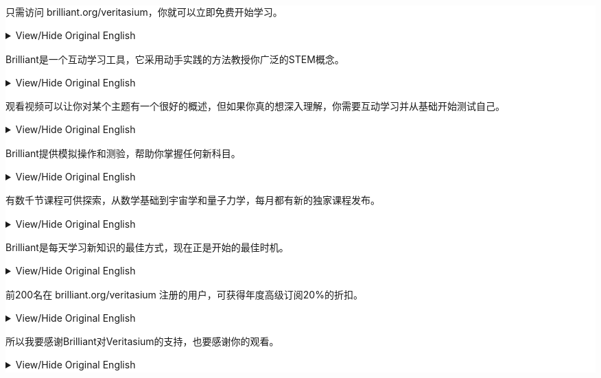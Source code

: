 只需访问 brilliant.org/veritasium，你就可以立即免费开始学习。

<details><summary>View/Hide Original English</summary></details>

Brilliant是一个互动学习工具，它采用动手实践的方法教授你广泛的STEM概念。

<details><summary>View/Hide Original English</summary></details>

观看视频可以让你对某个主题有一个很好的概述，但如果你真的想深入理解，你需要互动学习并从基础开始测试自己。

<details><summary>View/Hide Original English</summary></details>

Brilliant提供模拟操作和测验，帮助你掌握任何新科目。

<details><summary>View/Hide Original English</summary></details>

有数千节课程可供探索，从数学基础到宇宙学和量子力学，每月都有新的独家课程发布。

<details><summary>View/Hide Original English</summary></details>

Brilliant是每天学习新知识的最佳方式，现在正是开始的最佳时机。

<details><summary>View/Hide Original English</summary></details>

前200名在 brilliant.org/veritasium 注册的用户，可获得年度高级订阅20%的折扣。

<details><summary>View/Hide Original English</summary></details>

所以我要感谢Brilliant对Veritasium的支持，也要感谢你的观看。

<details><summary>View/Hide Original English</summary></details>